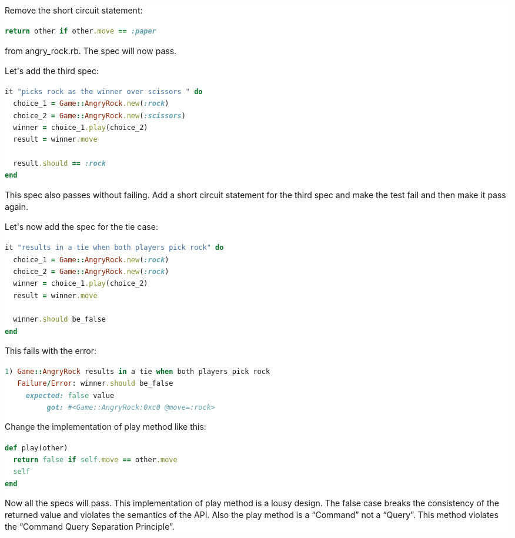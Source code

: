 Remove the short circuit statement:      

```ruby
return other if other.move == :paper 
```

from angry_rock.rb. The spec will now pass.

Let's add the third spec:

```ruby
it "picks rock as the winner over scissors " do
  choice_1 = Game::AngryRock.new(:rock)
  choice_2 = Game::AngryRock.new(:scissors)
  winner = choice_1.play(choice_2)
  result = winner.move
  
  result.should == :rock      
end
```

This spec also passes without failing. Add a short circuit statement for the third spec and make the test fail and then make it pass again.

Let's now add the spec for the tie case:

```ruby
it "results in a tie when both players pick rock" do
  choice_1 = Game::AngryRock.new(:rock)
  choice_2 = Game::AngryRock.new(:rock)
  winner = choice_1.play(choice_2)
  result = winner.move

  winner.should be_false
end
```

This fails with the error:

```ruby
1) Game::AngryRock results in a tie when both players pick rock
   Failure/Error: winner.should be_false
     expected: false value
          got: #<Game::AngryRock:0xc0 @move=:rock>
```

Change the implementation of play method like this:

```ruby
def play(other)
  return false if self.move == other.move
  self
end
```

Now all the specs will pass. This implementation of play method is a lousy design. The false case breaks the consistency of the returned value and violates the semantics of the API. Also the play method is a “Command” not a “Query”. This method violates the “Command Query Separation Principle”.
